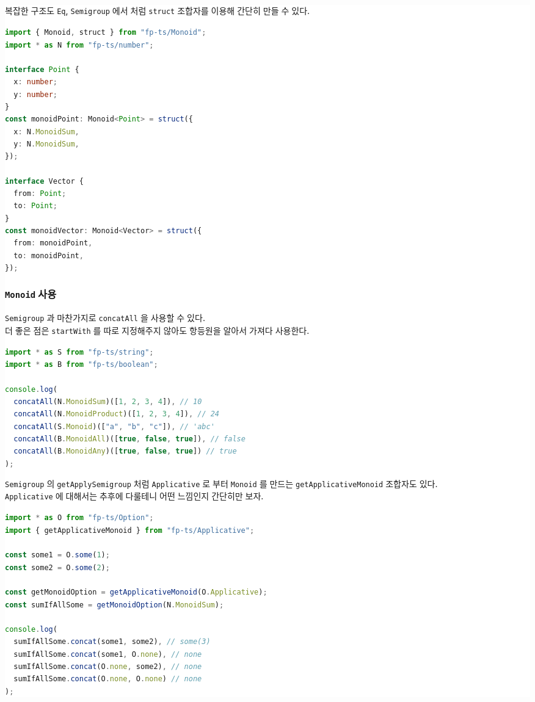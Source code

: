 복잡한 구조도 `Eq`, `Semigroup` 에서 처럼 `struct` 조합자를 이용해 간단히 만들 수 있다.  
```ts
import { Monoid, struct } from "fp-ts/Monoid";
import * as N from "fp-ts/number";

interface Point {
  x: number;
  y: number;
}
const monoidPoint: Monoid<Point> = struct({
  x: N.MonoidSum,
  y: N.MonoidSum,
});

interface Vector {
  from: Point;
  to: Point;
}
const monoidVector: Monoid<Vector> = struct({
  from: monoidPoint,
  to: monoidPoint,
});
```

### `Monoid` 사용

`Semigroup` 과 마찬가지로 `concatAll` 을 사용할 수 있다.  
더 좋은 점은 `startWith` 를 따로 지정해주지 않아도 항등원을 알아서 가져다 사용한다.  
```ts
import * as S from "fp-ts/string";
import * as B from "fp-ts/boolean";

console.log(
  concatAll(N.MonoidSum)([1, 2, 3, 4]), // 10
  concatAll(N.MonoidProduct)([1, 2, 3, 4]), // 24
  concatAll(S.Monoid)(["a", "b", "c"]), // 'abc'
  concatAll(B.MonoidAll)([true, false, true]), // false
  concatAll(B.MonoidAny)([true, false, true]) // true
);
```

`Semigroup` 의 `getApplySemigroup` 처럼 `Applicative` 로 부터 `Monoid` 를 만드는 `getApplicativeMonoid` 조합자도 있다.  
`Applicative` 에 대해서는 추후에 다룰테니 어떤 느낌인지 간단히만 보자.  
```ts
import * as O from "fp-ts/Option";
import { getApplicativeMonoid } from "fp-ts/Applicative";

const some1 = O.some(1);
const some2 = O.some(2);

const getMonoidOption = getApplicativeMonoid(O.Applicative);
const sumIfAllSome = getMonoidOption(N.MonoidSum);

console.log(
  sumIfAllSome.concat(some1, some2), // some(3)
  sumIfAllSome.concat(some1, O.none), // none
  sumIfAllSome.concat(O.none, some2), // none
  sumIfAllSome.concat(O.none, O.none) // none
);
```


[^1]: 여기서부터 컨테이너는 `Apply` 인스턴스라고 생각하자. 이후로도 컨테이너라는 값이 맥락에 따라 다른 의미로 사용될 수 있다. 하지만 결국 그 맥락에서 설명하는 타입 클래스의 인스턴스를 말하는 것이니 너무 걱정하진 말자.
[^2]: 좀더 정확히 말하자면, `fp-ts` 내부적으로는 `of` 함수를 가지고 있는 `Pointed` 타입 클래스가 있고, `Apply` 와 `Pointed` 를 합친 타입 클래스를 `Applicative` 라 한다.  